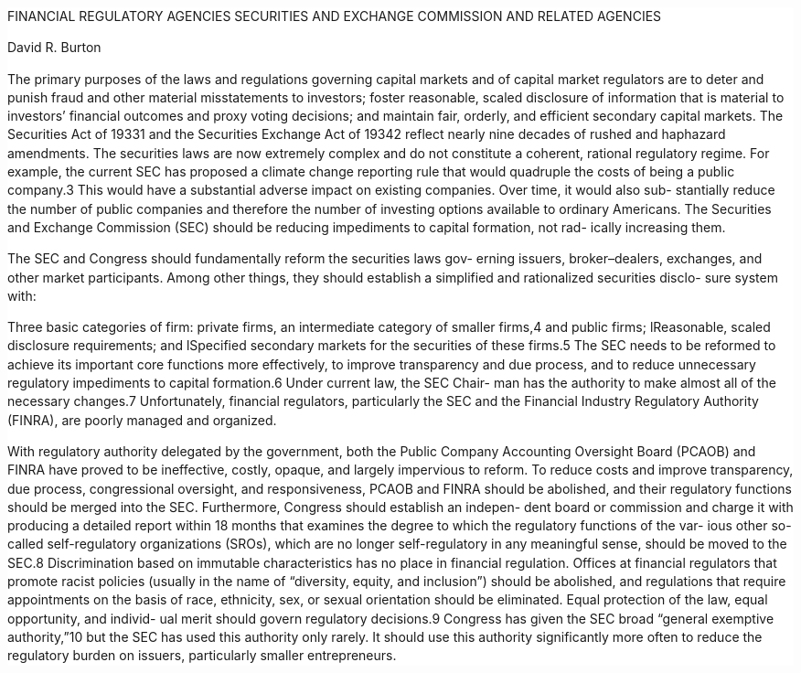 
FINANCIAL
REGULATORY
AGENCIES
SECURITIES AND EXCHANGE COMMISSION
AND RELATED AGENCIES

David R. Burton

The primary purposes of the laws and regulations governing capital markets and
of capital market regulators are to deter and punish fraud and other material
misstatements to investors; foster reasonable, scaled disclosure of information
that is material to investors’ financial outcomes and proxy voting decisions; and
maintain fair, orderly, and efficient secondary capital markets.
The Securities Act of 19331 and the Securities Exchange Act of 19342 reflect
nearly nine decades of rushed and haphazard amendments. The securities laws
are now extremely complex and do not constitute a coherent, rational regulatory
regime. For example, the current SEC has proposed a climate change reporting
rule that would quadruple the costs of being a public company.3 This would have
a substantial adverse impact on existing companies. Over time, it would also sub-
stantially reduce the number of public companies and therefore the number of
investing options available to ordinary Americans. The Securities and Exchange
Commission (SEC) should be reducing impediments to capital formation, not rad-
ically increasing them.

The SEC and Congress should fundamentally reform the securities laws gov-
erning issuers, broker–dealers, exchanges, and other market participants. Among
other things, they should establish a simplified and rationalized securities disclo-
sure system with:

Three basic categories of firm: private firms, an intermediate category of
smaller firms,4 and public firms;
lReasonable, scaled disclosure requirements; and
lSpecified secondary markets for the securities of these firms.5
The SEC needs to be reformed to achieve its important core functions more
effectively, to improve transparency and due process, and to reduce unnecessary
regulatory impediments to capital formation.6 Under current law, the SEC Chair-
man has the authority to make almost all of the necessary changes.7 Unfortunately,
financial regulators, particularly the SEC and the Financial Industry Regulatory
Authority (FINRA), are poorly managed and organized.

With regulatory authority delegated by the government, both the Public
Company Accounting Oversight Board (PCAOB) and FINRA have proved to be
ineffective, costly, opaque, and largely impervious to reform. To reduce costs and
improve transparency, due process, congressional oversight, and responsiveness,
PCAOB and FINRA should be abolished, and their regulatory functions should
be merged into the SEC. Furthermore, Congress should establish an indepen-
dent board or commission and charge it with producing a detailed report within
18 months that examines the degree to which the regulatory functions of the var-
ious other so-called self-regulatory organizations (SROs), which are no longer
self-regulatory in any meaningful sense, should be moved to the SEC.8
Discrimination based on immutable characteristics has no place in financial
regulation. Offices at financial regulators that promote racist policies (usually in
the name of “diversity, equity, and inclusion”) should be abolished, and regulations
that require appointments on the basis of race, ethnicity, sex, or sexual orientation
should be eliminated. Equal protection of the law, equal opportunity, and individ-
ual merit should govern regulatory decisions.9
Congress has given the SEC broad “general exemptive authority,”10 but the SEC
has used this authority only rarely. It should use this authority significantly more
often to reduce the regulatory burden on issuers, particularly smaller entrepreneurs.
